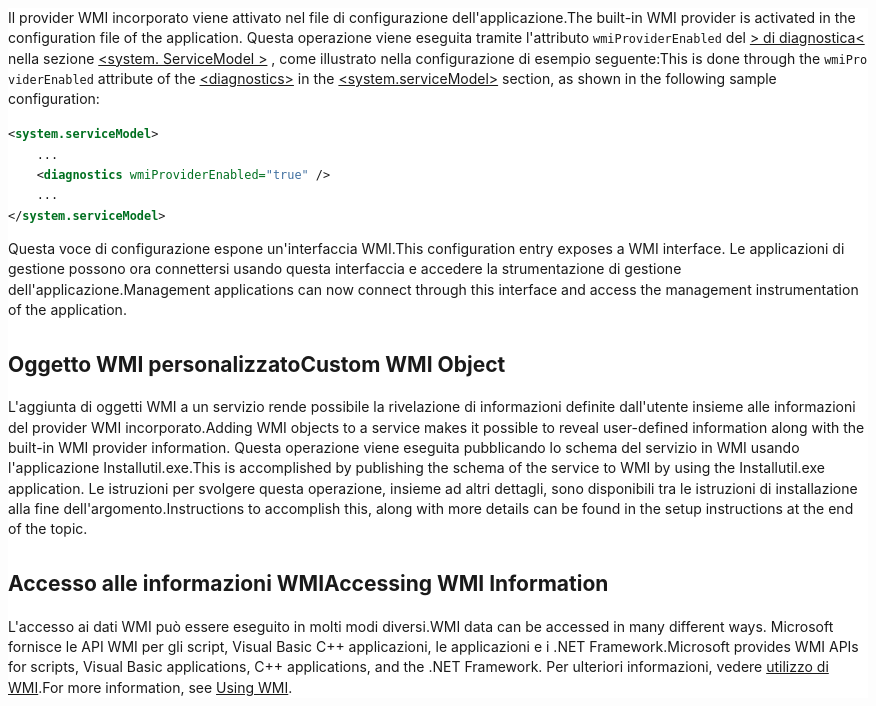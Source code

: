  <span data-ttu-id="13cc5-112">Il provider WMI incorporato viene attivato nel file di configurazione dell'applicazione.</span><span class="sxs-lookup"><span data-stu-id="13cc5-112">The built-in WMI provider is activated in the configuration file of the application.</span></span> <span data-ttu-id="13cc5-113">Questa operazione viene eseguita tramite l'attributo `wmiProviderEnabled` del [> di diagnostica\<](../../../../docs/framework/configure-apps/file-schema/wcf/diagnostics.md) nella sezione [\<system. ServiceModel >](../../../../docs/framework/configure-apps/file-schema/wcf/system-servicemodel.md) , come illustrato nella configurazione di esempio seguente:</span><span class="sxs-lookup"><span data-stu-id="13cc5-113">This is done through the `wmiProviderEnabled` attribute of the [\<diagnostics>](../../../../docs/framework/configure-apps/file-schema/wcf/diagnostics.md) in the [\<system.serviceModel>](../../../../docs/framework/configure-apps/file-schema/wcf/system-servicemodel.md) section, as shown in the following sample configuration:</span></span>  
  
```xml  
<system.serviceModel>  
    ...  
    <diagnostics wmiProviderEnabled="true" />  
    ...  
</system.serviceModel>  
```  
  
 <span data-ttu-id="13cc5-114">Questa voce di configurazione espone un'interfaccia WMI.</span><span class="sxs-lookup"><span data-stu-id="13cc5-114">This configuration entry exposes a WMI interface.</span></span> <span data-ttu-id="13cc5-115">Le applicazioni di gestione possono ora connettersi usando questa interfaccia e accedere la strumentazione di gestione dell'applicazione.</span><span class="sxs-lookup"><span data-stu-id="13cc5-115">Management applications can now connect through this interface and access the management instrumentation of the application.</span></span>  
  
## <a name="custom-wmi-object"></a><span data-ttu-id="13cc5-116">Oggetto WMI personalizzato</span><span class="sxs-lookup"><span data-stu-id="13cc5-116">Custom WMI Object</span></span>  
 <span data-ttu-id="13cc5-117">L'aggiunta di oggetti WMI a un servizio rende possibile la rivelazione di informazioni definite dall'utente insieme alle informazioni del provider WMI incorporato.</span><span class="sxs-lookup"><span data-stu-id="13cc5-117">Adding WMI objects to a service makes it possible to reveal user-defined information along with the built-in WMI provider information.</span></span> <span data-ttu-id="13cc5-118">Questa operazione viene eseguita pubblicando lo schema del servizio in WMI usando l'applicazione Installutil.exe.</span><span class="sxs-lookup"><span data-stu-id="13cc5-118">This is accomplished by publishing the schema of the service to WMI by using the Installutil.exe application.</span></span> <span data-ttu-id="13cc5-119">Le istruzioni per svolgere questa operazione, insieme ad altri dettagli, sono disponibili tra le istruzioni di installazione alla fine dell'argomento.</span><span class="sxs-lookup"><span data-stu-id="13cc5-119">Instructions to accomplish this, along with more details can be found in the setup instructions at the end of the topic.</span></span>  
  
## <a name="accessing-wmi-information"></a><span data-ttu-id="13cc5-120">Accesso alle informazioni WMI</span><span class="sxs-lookup"><span data-stu-id="13cc5-120">Accessing WMI Information</span></span>  

<span data-ttu-id="13cc5-121">L'accesso ai dati WMI può essere eseguito in molti modi diversi.</span><span class="sxs-lookup"><span data-stu-id="13cc5-121">WMI data can be accessed in many different ways.</span></span> <span data-ttu-id="13cc5-122">Microsoft fornisce le API WMI per gli script, Visual Basic C++ applicazioni, le applicazioni e i .NET Framework.</span><span class="sxs-lookup"><span data-stu-id="13cc5-122">Microsoft provides WMI APIs for scripts, Visual Basic applications, C++ applications, and the .NET Framework.</span></span> <span data-ttu-id="13cc5-123">Per ulteriori informazioni, vedere [utilizzo di WMI](/windows/desktop/wmisdk/using-wmi).</span><span class="sxs-lookup"><span data-stu-id="13cc5-123">For more information, see [Using WMI](/windows/desktop/wmisdk/using-wmi).</span></span>
  